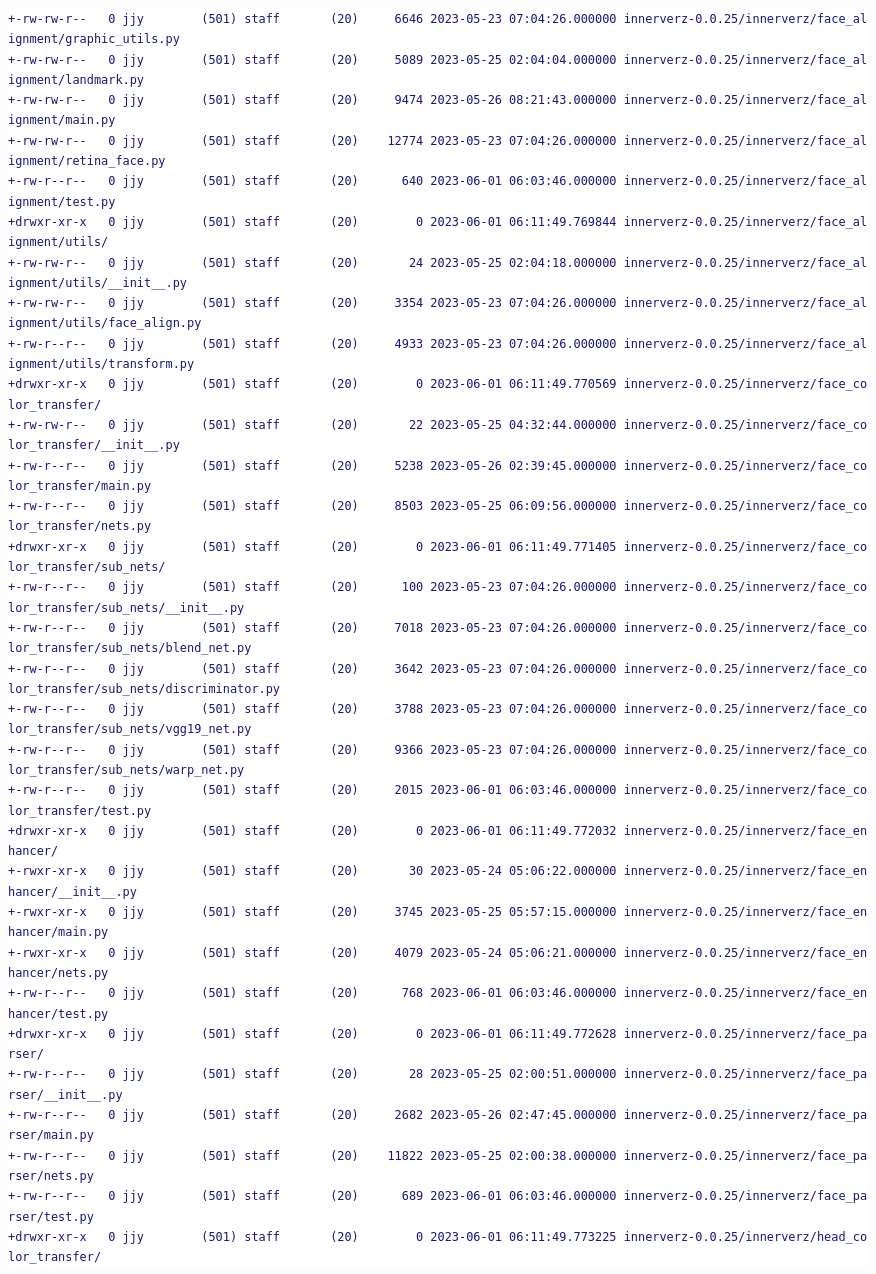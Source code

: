 ```diff
+-rw-rw-r--   0 jjy        (501) staff       (20)     6646 2023-05-23 07:04:26.000000 innerverz-0.0.25/innerverz/face_alignment/graphic_utils.py
+-rw-rw-r--   0 jjy        (501) staff       (20)     5089 2023-05-25 02:04:04.000000 innerverz-0.0.25/innerverz/face_alignment/landmark.py
+-rw-rw-r--   0 jjy        (501) staff       (20)     9474 2023-05-26 08:21:43.000000 innerverz-0.0.25/innerverz/face_alignment/main.py
+-rw-rw-r--   0 jjy        (501) staff       (20)    12774 2023-05-23 07:04:26.000000 innerverz-0.0.25/innerverz/face_alignment/retina_face.py
+-rw-r--r--   0 jjy        (501) staff       (20)      640 2023-06-01 06:03:46.000000 innerverz-0.0.25/innerverz/face_alignment/test.py
+drwxr-xr-x   0 jjy        (501) staff       (20)        0 2023-06-01 06:11:49.769844 innerverz-0.0.25/innerverz/face_alignment/utils/
+-rw-rw-r--   0 jjy        (501) staff       (20)       24 2023-05-25 02:04:18.000000 innerverz-0.0.25/innerverz/face_alignment/utils/__init__.py
+-rw-rw-r--   0 jjy        (501) staff       (20)     3354 2023-05-23 07:04:26.000000 innerverz-0.0.25/innerverz/face_alignment/utils/face_align.py
+-rw-r--r--   0 jjy        (501) staff       (20)     4933 2023-05-23 07:04:26.000000 innerverz-0.0.25/innerverz/face_alignment/utils/transform.py
+drwxr-xr-x   0 jjy        (501) staff       (20)        0 2023-06-01 06:11:49.770569 innerverz-0.0.25/innerverz/face_color_transfer/
+-rw-rw-r--   0 jjy        (501) staff       (20)       22 2023-05-25 04:32:44.000000 innerverz-0.0.25/innerverz/face_color_transfer/__init__.py
+-rw-r--r--   0 jjy        (501) staff       (20)     5238 2023-05-26 02:39:45.000000 innerverz-0.0.25/innerverz/face_color_transfer/main.py
+-rw-r--r--   0 jjy        (501) staff       (20)     8503 2023-05-25 06:09:56.000000 innerverz-0.0.25/innerverz/face_color_transfer/nets.py
+drwxr-xr-x   0 jjy        (501) staff       (20)        0 2023-06-01 06:11:49.771405 innerverz-0.0.25/innerverz/face_color_transfer/sub_nets/
+-rw-r--r--   0 jjy        (501) staff       (20)      100 2023-05-23 07:04:26.000000 innerverz-0.0.25/innerverz/face_color_transfer/sub_nets/__init__.py
+-rw-r--r--   0 jjy        (501) staff       (20)     7018 2023-05-23 07:04:26.000000 innerverz-0.0.25/innerverz/face_color_transfer/sub_nets/blend_net.py
+-rw-r--r--   0 jjy        (501) staff       (20)     3642 2023-05-23 07:04:26.000000 innerverz-0.0.25/innerverz/face_color_transfer/sub_nets/discriminator.py
+-rw-r--r--   0 jjy        (501) staff       (20)     3788 2023-05-23 07:04:26.000000 innerverz-0.0.25/innerverz/face_color_transfer/sub_nets/vgg19_net.py
+-rw-r--r--   0 jjy        (501) staff       (20)     9366 2023-05-23 07:04:26.000000 innerverz-0.0.25/innerverz/face_color_transfer/sub_nets/warp_net.py
+-rw-r--r--   0 jjy        (501) staff       (20)     2015 2023-06-01 06:03:46.000000 innerverz-0.0.25/innerverz/face_color_transfer/test.py
+drwxr-xr-x   0 jjy        (501) staff       (20)        0 2023-06-01 06:11:49.772032 innerverz-0.0.25/innerverz/face_enhancer/
+-rwxr-xr-x   0 jjy        (501) staff       (20)       30 2023-05-24 05:06:22.000000 innerverz-0.0.25/innerverz/face_enhancer/__init__.py
+-rwxr-xr-x   0 jjy        (501) staff       (20)     3745 2023-05-25 05:57:15.000000 innerverz-0.0.25/innerverz/face_enhancer/main.py
+-rwxr-xr-x   0 jjy        (501) staff       (20)     4079 2023-05-24 05:06:21.000000 innerverz-0.0.25/innerverz/face_enhancer/nets.py
+-rw-r--r--   0 jjy        (501) staff       (20)      768 2023-06-01 06:03:46.000000 innerverz-0.0.25/innerverz/face_enhancer/test.py
+drwxr-xr-x   0 jjy        (501) staff       (20)        0 2023-06-01 06:11:49.772628 innerverz-0.0.25/innerverz/face_parser/
+-rw-r--r--   0 jjy        (501) staff       (20)       28 2023-05-25 02:00:51.000000 innerverz-0.0.25/innerverz/face_parser/__init__.py
+-rw-r--r--   0 jjy        (501) staff       (20)     2682 2023-05-26 02:47:45.000000 innerverz-0.0.25/innerverz/face_parser/main.py
+-rw-r--r--   0 jjy        (501) staff       (20)    11822 2023-05-25 02:00:38.000000 innerverz-0.0.25/innerverz/face_parser/nets.py
+-rw-r--r--   0 jjy        (501) staff       (20)      689 2023-06-01 06:03:46.000000 innerverz-0.0.25/innerverz/face_parser/test.py
+drwxr-xr-x   0 jjy        (501) staff       (20)        0 2023-06-01 06:11:49.773225 innerverz-0.0.25/innerverz/head_color_transfer/
```